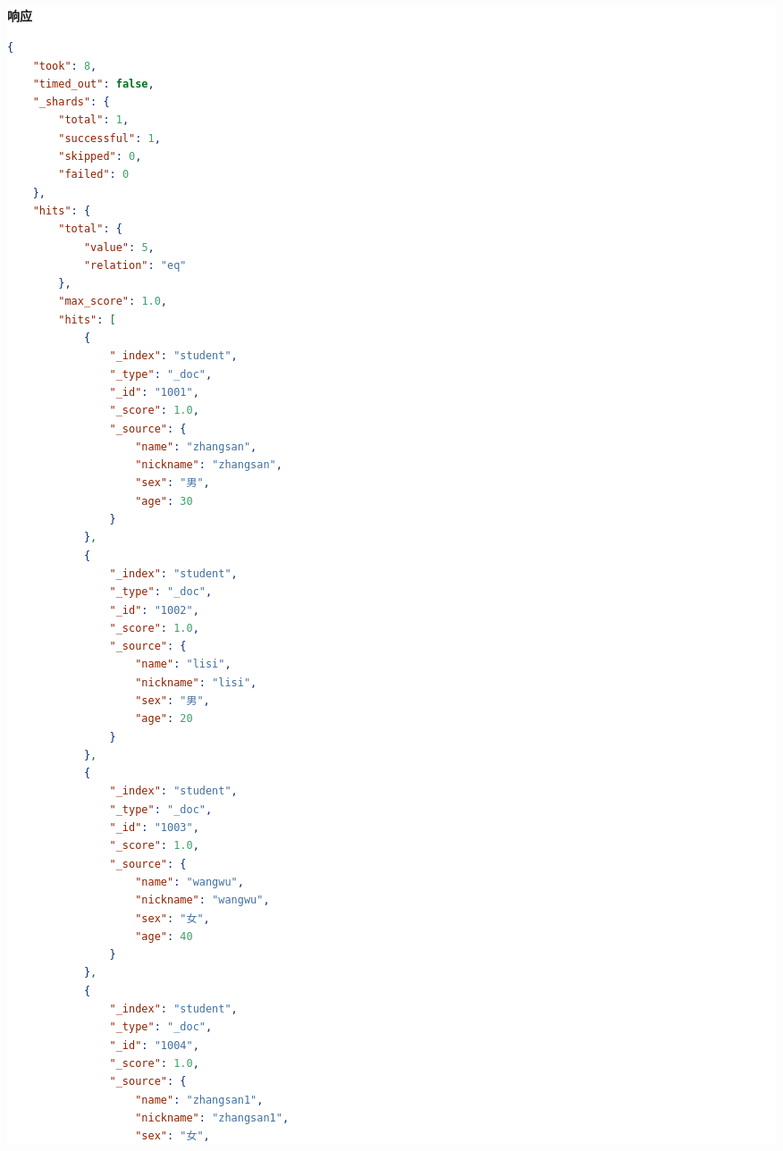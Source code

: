 **响应**

```json
{
    "took": 8,
    "timed_out": false,
    "_shards": {
        "total": 1,
        "successful": 1,
        "skipped": 0,
        "failed": 0
    },
    "hits": {
        "total": {
            "value": 5,
            "relation": "eq"
        },
        "max_score": 1.0,
        "hits": [
            {
                "_index": "student",
                "_type": "_doc",
                "_id": "1001",
                "_score": 1.0,
                "_source": {
                    "name": "zhangsan",
                    "nickname": "zhangsan",
                    "sex": "男",
                    "age": 30
                }
            },
            {
                "_index": "student",
                "_type": "_doc",
                "_id": "1002",
                "_score": 1.0,
                "_source": {
                    "name": "lisi",
                    "nickname": "lisi",
                    "sex": "男",
                    "age": 20
                }
            },
            {
                "_index": "student",
                "_type": "_doc",
                "_id": "1003",
                "_score": 1.0,
                "_source": {
                    "name": "wangwu",
                    "nickname": "wangwu",
                    "sex": "女",
                    "age": 40
                }
            },
            {
                "_index": "student",
                "_type": "_doc",
                "_id": "1004",
                "_score": 1.0,
                "_source": {
                    "name": "zhangsan1",
                    "nickname": "zhangsan1",
                    "sex": "女",
```